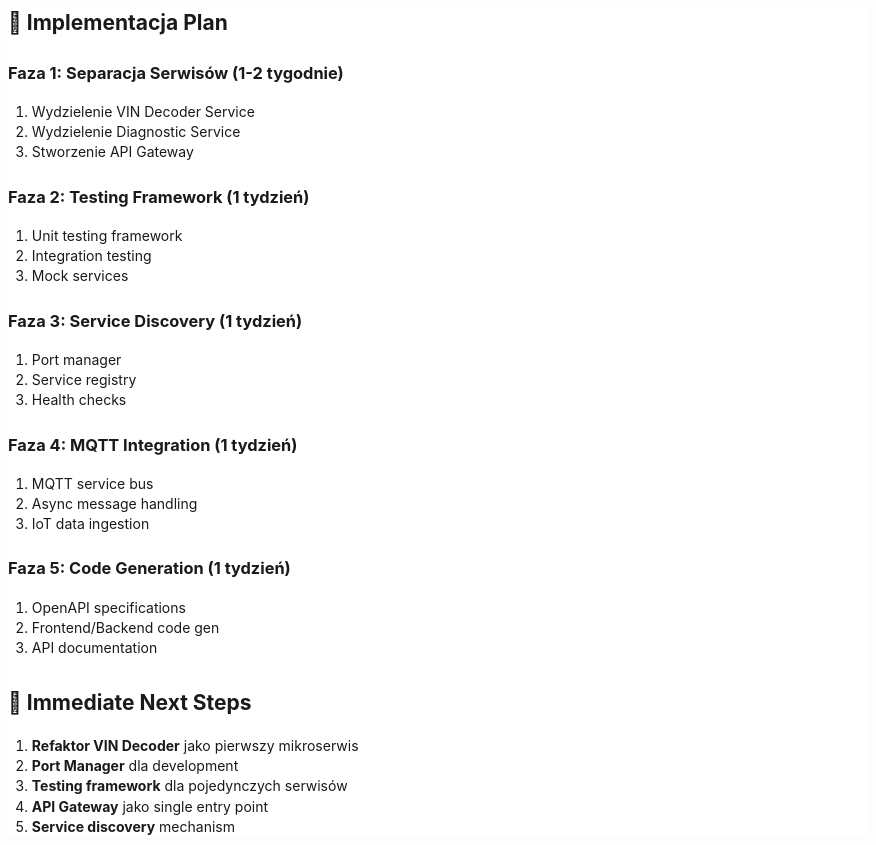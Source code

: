 ## 🎯 **Implementacja Plan**

### **Faza 1: Separacja Serwisów (1-2 tygodnie)**
1. Wydzielenie VIN Decoder Service
2. Wydzielenie Diagnostic Service  
3. Stworzenie API Gateway

### **Faza 2: Testing Framework (1 tydzień)**
1. Unit testing framework
2. Integration testing
3. Mock services

### **Faza 3: Service Discovery (1 tydzień)**
1. Port manager
2. Service registry
3. Health checks

### **Faza 4: MQTT Integration (1 tydzień)**
1. MQTT service bus
2. Async message handling
3. IoT data ingestion

### **Faza 5: Code Generation (1 tydzień)**
1. OpenAPI specifications
2. Frontend/Backend code gen
3. API documentation

## 🔧 **Immediate Next Steps**

1. **Refaktor VIN Decoder** jako pierwszy mikroserwis
2. **Port Manager** dla development
3. **Testing framework** dla pojedynczych serwisów
4. **API Gateway** jako single entry point
5. **Service discovery** mechanism
